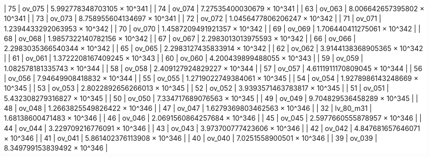 | 75 | ov_075 | 5.992778348703105 × 10^341 |
| 74 | ov_074 | 7.27535400030679 × 10^341 |
| 63 | ov_063 | 8.006642657395802 × 10^341 |
| 73 | ov_073 | 8.758955604134697 × 10^341 |
| 72 | ov_072 | 1.0456477806206247 × 10^342 |
| 71 | ov_071 | 1.2394433292063953 × 10^342 |
| 70 | ov_070 | 1.4587209491921357 × 10^342 |
| 69 | ov_069 | 1.706440411275061 × 10^342 |
| 68 | ov_068 | 1.9857322140782156 × 10^342 |
| 67 | ov_067 | 2.2983013013975593 × 10^342 |
| 66 | ov_066 | 2.2983035366540344 × 10^342 |
| 65 | ov_065 | 2.2983127435833914 × 10^342 |
| 62 | ov_062 | 3.9144138368905365 × 10^342 |
| 61 | ov_061 | 1.3722208167409245 × 10^343 |
| 60 | ov_060 | 4.200439899488055 × 10^343 |
| 59 | ov_059 | 1.082578181335743 × 10^344 |
| 58 | ov_058 | 2.409127924829227 × 10^344 |
| 57 | ov_057 | 4.6111911170809045 × 10^344 |
| 56 | ov_056 | 7.94649908418832 × 10^344 |
| 55 | ov_055 | 1.2719022749384061 × 10^345 |
| 54 | ov_054 | 1.9278986143248669 × 10^345 |
| 53 | ov_053 | 2.8022892656266013 × 10^345 |
| 52 | ov_052 | 3.9393571463783817 × 10^345 |
| 51 | ov_051 | 5.432308279316827 × 10^345 |
| 50 | ov_050 | 7.334717689076563 × 10^345 |
| 49 | ov_049 | 9.704829536458289 × 10^345 |
| 48 | ov_048 | 1.2663825549826422 × 10^346 |
| 47 | ov_047 | 1.6279369803462563 × 10^346 |
| 32 | lv_80_m31 | 1.68138600471483 × 10^346 |
| 46 | ov_046 | 2.0691560864257684 × 10^346 |
| 45 | ov_045 | 2.5977660555878957 × 10^346 |
| 44 | ov_044 | 3.229709216776091 × 10^346 |
| 43 | ov_043 | 3.973700777423606 × 10^346 |
| 42 | ov_042 | 4.847681657646071 × 10^346 |
| 41 | ov_041 | 5.861402376113908 × 10^346 |
| 40 | ov_040 | 7.0251558900501 × 10^346 |
| 39 | ov_039 | 8.349799153839492 × 10^346 |